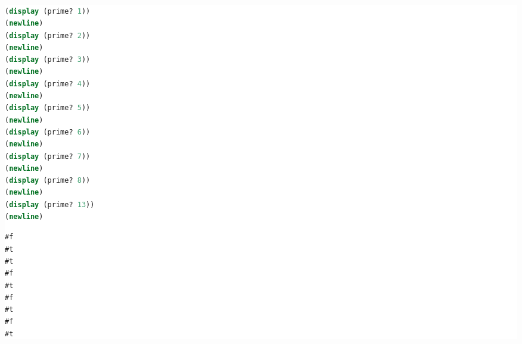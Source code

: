 ``` scheme
(display (prime? 1))
(newline)
(display (prime? 2))
(newline)
(display (prime? 3))
(newline)
(display (prime? 4))
(newline)
(display (prime? 5))
(newline)
(display (prime? 6))
(newline)
(display (prime? 7))
(newline)
(display (prime? 8))
(newline)
(display (prime? 13))
(newline)
```

``` example
#f
#t
#t
#f
#t
#f
#t
#f
#t
```
